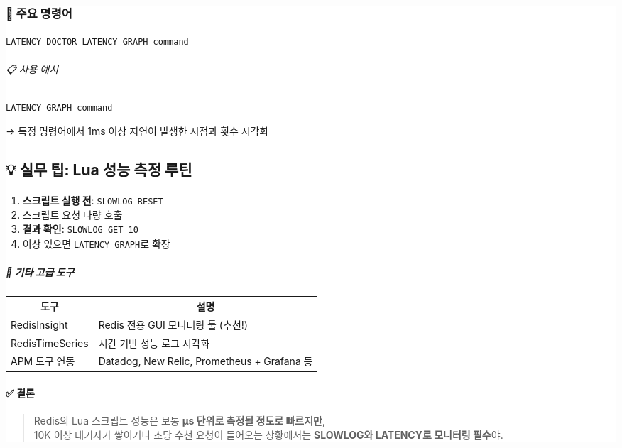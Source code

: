### 🔧 주요 명령어

```bash
LATENCY DOCTOR LATENCY GRAPH command
```
###### 📋 사용 예시

```bash
LATENCY GRAPH command
```

→ 특정 명령어에서 1ms 이상 지연이 발생한 시점과 횟수 시각화

## 💡 실무 팁: Lua 성능 측정 루틴

1. **스크립트 실행 전**: `SLOWLOG RESET`
2. 스크립트 요청 다량 호출
3. **결과 확인**: `SLOWLOG GET 10`
4. 이상 있으면 `LATENCY GRAPH`로 확장

##### 📌 기타 고급 도구

| 도구              | 설명                                         |
| --------------- | ------------------------------------------ |
| RedisInsight    | Redis 전용 GUI 모니터링 툴 (추천!)                  |
| RedisTimeSeries | 시간 기반 성능 로그 시각화                            |
| APM 도구 연동       | Datadog, New Relic, Prometheus + Grafana 등 |

#### ✅ 결론

> Redis의 Lua 스크립트 성능은 보통 **μs 단위로 측정될 정도로 빠르지만**,  
> 10K 이상 대기자가 쌓이거나 초당 수천 요청이 들어오는 상황에서는 **SLOWLOG와 LATENCY로 모니터링 필수**야.

